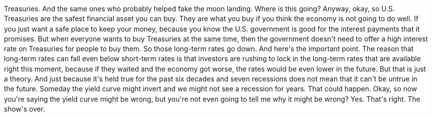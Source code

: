 Treasuries.
And the same ones who
probably helped fake the
moon landing.
Where is this going?
Anyway,
okay, so U.S.
Treasuries are the
safest financial asset
you can buy.
They are what you buy if
you think the economy is
not going to do well.
If you just want a safe
place to keep your money,
because you know the
U.S. government is good
for the interest payments
that it promises.
But when everyone wants
to buy Treasuries at the
same time, then the
government doesn't need
to offer a high interest
rate on Treasuries for
people to buy them.
So those long-term rates
go down.
And here's the important
point.
The reason that
long-term rates can fall
even below short-term rates
is that investors are
rushing to lock in the
long-term rates that are
available right this
moment, because if they
waited and the economy
got worse, the rates
would be even lower in
the future.
But that is just a
theory.
And just because it's
held true for the past
six decades and seven
recessions does not
mean that it can't be
untrue in the future.
Someday the yield
curve might invert
and we might not see
a recession for years.
That could happen.
Okay, so now you're
saying the yield
curve might be wrong,
but you're not even
going to tell me why
it might be wrong?
Yes.
That's right.
The show's over.